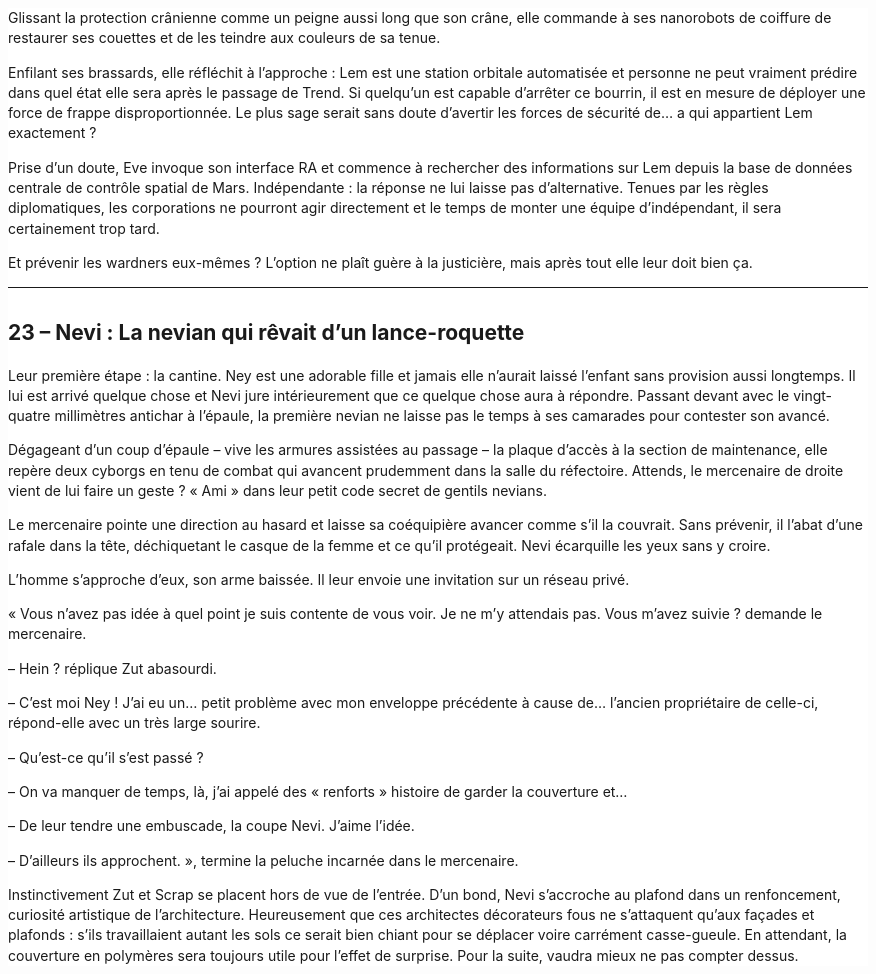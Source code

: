 Glissant la protection crânienne comme un peigne aussi long que son crâne, elle commande à ses nanorobots de coiffure de restaurer ses couettes et de les teindre aux couleurs de sa tenue.

Enfilant ses brassards, elle réfléchit à l’approche : Lem est une station orbitale automatisée et personne ne peut vraiment prédire dans quel état elle sera après le passage de Trend. Si quelqu’un est capable d’arrêter ce bourrin, il est en mesure de déployer une force de frappe disproportionnée. Le plus sage serait sans doute d’avertir les forces de sécurité de… a qui appartient Lem exactement ?

Prise d’un doute, Eve invoque son interface RA et commence à rechercher des informations sur Lem depuis la base de données centrale de contrôle spatial de Mars. Indépendante : la réponse ne lui laisse pas d’alternative. Tenues par les règles diplomatiques, les corporations ne pourront agir directement et le temps de monter une équipe d’indépendant, il sera certainement trop tard.

Et prévenir les wardners eux-mêmes ? L’option ne plaît guère à la justicière, mais après tout elle leur doit bien ça.

----
## 23 – Nevi : La nevian qui rêvait d’un lance-roquette

Leur première étape : la cantine. Ney est une adorable fille et jamais elle n’aurait laissé l’enfant sans provision aussi longtemps. Il lui est arrivé quelque chose et Nevi jure intérieurement que ce quelque chose aura à répondre. Passant devant avec le vingt-quatre millimètres antichar à l’épaule, la première nevian ne laisse pas le temps à ses camarades pour contester son avancé.

Dégageant d’un coup d’épaule – vive les armures assistées au passage – la plaque d’accès à la section de maintenance, elle repère deux cyborgs en tenu de combat qui avancent prudemment dans la salle du réfectoire. Attends, le mercenaire de droite vient de lui faire un geste ? « Ami » dans leur petit code secret de gentils nevians.

Le mercenaire pointe une direction au hasard et laisse sa coéquipière avancer comme s’il la couvrait. Sans prévenir, il l’abat d’une rafale dans la tête, déchiquetant le casque de la femme et ce qu’il protégeait. Nevi écarquille les yeux sans y croire.

L’homme s’approche d’eux, son arme baissée. Il leur envoie une invitation sur un réseau privé.

« Vous n’avez pas idée à quel point je suis contente de vous voir. Je ne m’y attendais pas. Vous m’avez suivie ? demande le mercenaire.

– Hein ? réplique Zut abasourdi.

– C’est moi Ney ! J’ai eu un… petit problème avec mon enveloppe précédente à cause de… l’ancien propriétaire de celle-ci, répond-elle avec un très large sourire.

– Qu’est-ce qu’il s’est passé ?

– On va manquer de temps, là, j’ai appelé des « renforts » histoire de garder la couverture et…

– De leur tendre une embuscade, la coupe Nevi. J’aime l’idée.

– D’ailleurs ils approchent. », termine la peluche incarnée dans le mercenaire.

Instinctivement Zut et Scrap se placent hors de vue de l’entrée. D’un bond, Nevi s’accroche au plafond dans un renfoncement, curiosité artistique de l’architecture. Heureusement que ces architectes décorateurs fous ne s’attaquent qu’aux façades et plafonds : s’ils travaillaient autant les sols ce serait bien chiant pour se déplacer voire carrément casse-gueule. En attendant, la couverture en polymères sera toujours utile pour l’effet de surprise. Pour la suite, vaudra mieux ne pas compter dessus.

